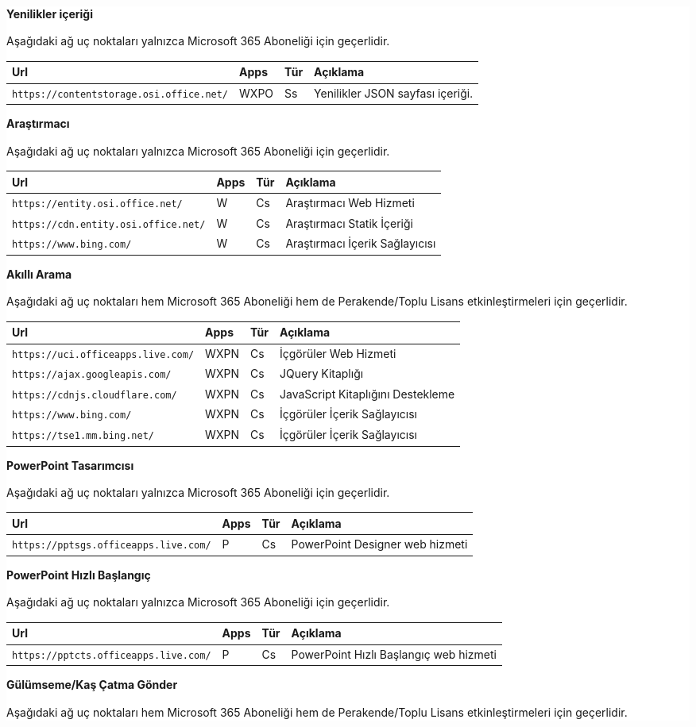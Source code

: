  **Yenilikler içeriği**
  
Aşağıdaki ağ uç noktaları yalnızca Microsoft 365 Aboneliği için geçerlidir.
  
|**Url**|**Apps**|**Tür**|**Açıklama**|
|:-----|:-----|:-----|:-----|
|```https://contentstorage.osi.office.net/```  <br/> |WXPO  <br/> |Ss  <br/> |Yenilikler JSON sayfası içeriği.  <br/> |
   
 **Araştırmacı**
  
Aşağıdaki ağ uç noktaları yalnızca Microsoft 365 Aboneliği için geçerlidir.
  
|**Url**|**Apps**|**Tür**|**Açıklama**|
|:-----|:-----|:-----|:-----|
|```https://entity.osi.office.net/```  <br/> |W  <br/> |Cs  <br/> |Araştırmacı Web Hizmeti  <br/> |
|```https://cdn.entity.osi.office.net/```  <br/> |W  <br/> |Cs  <br/> |Araştırmacı Statik İçeriği  <br/> |
|```https://www.bing.com/```  <br/> |W  <br/> |Cs  <br/> |Araştırmacı İçerik Sağlayıcısı  <br/> |
   
 **Akıllı Arama**
  
Aşağıdaki ağ uç noktaları hem Microsoft 365 Aboneliği hem de Perakende/Toplu Lisans etkinleştirmeleri için geçerlidir.
  
|**Url**|**Apps**|**Tür**|**Açıklama**|
|:-----|:-----|:-----|:-----|
|```https://uci.officeapps.live.com/```  <br/> |WXPN  <br/> |Cs  <br/> |İçgörüler Web Hizmeti  <br/> |
|```https://ajax.googleapis.com/```  <br/> |WXPN  <br/> |Cs  <br/> |JQuery Kitaplığı  <br/> |
|```https://cdnjs.cloudflare.com/```  <br/> |WXPN  <br/> |Cs  <br/> |JavaScript Kitaplığını Destekleme  <br/> |
|```https://www.bing.com/```  <br/> |WXPN  <br/> |Cs  <br/> |İçgörüler İçerik Sağlayıcısı  <br/> |
|```https://tse1.mm.bing.net/```  <br/> |WXPN  <br/> |Cs  <br/> |İçgörüler İçerik Sağlayıcısı  <br/> |
   
 **PowerPoint Tasarımcısı**
  
Aşağıdaki ağ uç noktaları yalnızca Microsoft 365 Aboneliği için geçerlidir.
  
|**Url**|**Apps**|**Tür**|**Açıklama**|
|:-----|:-----|:-----|:-----|
|```https://pptsgs.officeapps.live.com/```  <br/> |P  <br/> |Cs  <br/> |PowerPoint Designer web hizmeti  <br/> |
   
 **PowerPoint Hızlı Başlangıç**
  
Aşağıdaki ağ uç noktaları yalnızca Microsoft 365 Aboneliği için geçerlidir.
  
|**Url**|**Apps**|**Tür**|**Açıklama**|
|:-----|:-----|:-----|:-----|
|```https://pptcts.officeapps.live.com/```  <br/> |P  <br/> |Cs  <br/> |PowerPoint Hızlı Başlangıç web hizmeti  <br/> |
   
 **Gülümseme/Kaş Çatma Gönder**
  
Aşağıdaki ağ uç noktaları hem Microsoft 365 Aboneliği hem de Perakende/Toplu Lisans etkinleştirmeleri için geçerlidir.
  